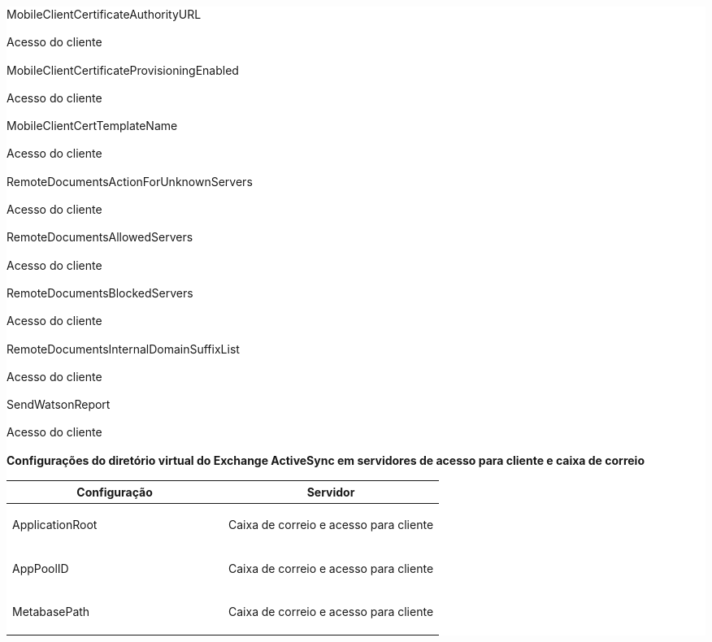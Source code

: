 </tr>
<tr class="odd">
<td><p>MobileClientCertificateAuthorityURL</p></td>
<td><p>Acesso do cliente</p></td>
</tr>
<tr class="even">
<td><p>MobileClientCertificateProvisioningEnabled</p></td>
<td><p>Acesso do cliente</p></td>
</tr>
<tr class="odd">
<td><p>MobileClientCertTemplateName</p></td>
<td><p>Acesso do cliente</p></td>
</tr>
<tr class="even">
<td><p>RemoteDocumentsActionForUnknownServers</p></td>
<td><p>Acesso do cliente</p></td>
</tr>
<tr class="odd">
<td><p>RemoteDocumentsAllowedServers</p></td>
<td><p>Acesso do cliente</p></td>
</tr>
<tr class="even">
<td><p>RemoteDocumentsBlockedServers</p></td>
<td><p>Acesso do cliente</p></td>
</tr>
<tr class="odd">
<td><p>RemoteDocumentsInternalDomainSuffixList</p></td>
<td><p>Acesso do cliente</p></td>
</tr>
<tr class="even">
<td><p>SendWatsonReport</p></td>
<td><p>Acesso do cliente</p></td>
</tr>
</tbody>
</table>


**Configurações do diretório virtual do Exchange ActiveSync em servidores de acesso para cliente e caixa de correio**


<table>
<colgroup>
<col style="width: 50%" />
<col style="width: 50%" />
</colgroup>
<thead>
<tr class="header">
<th>Configuração</th>
<th>Servidor</th>
</tr>
</thead>
<tbody>
<tr class="odd">
<td><p>ApplicationRoot</p></td>
<td><p>Caixa de correio e acesso para cliente</p></td>
</tr>
<tr class="even">
<td><p>AppPoolID</p></td>
<td><p>Caixa de correio e acesso para cliente</p></td>
</tr>
<tr class="odd">
<td><p>MetabasePath</p></td>
<td><p>Caixa de correio e acesso para cliente</p></td>
</tr>